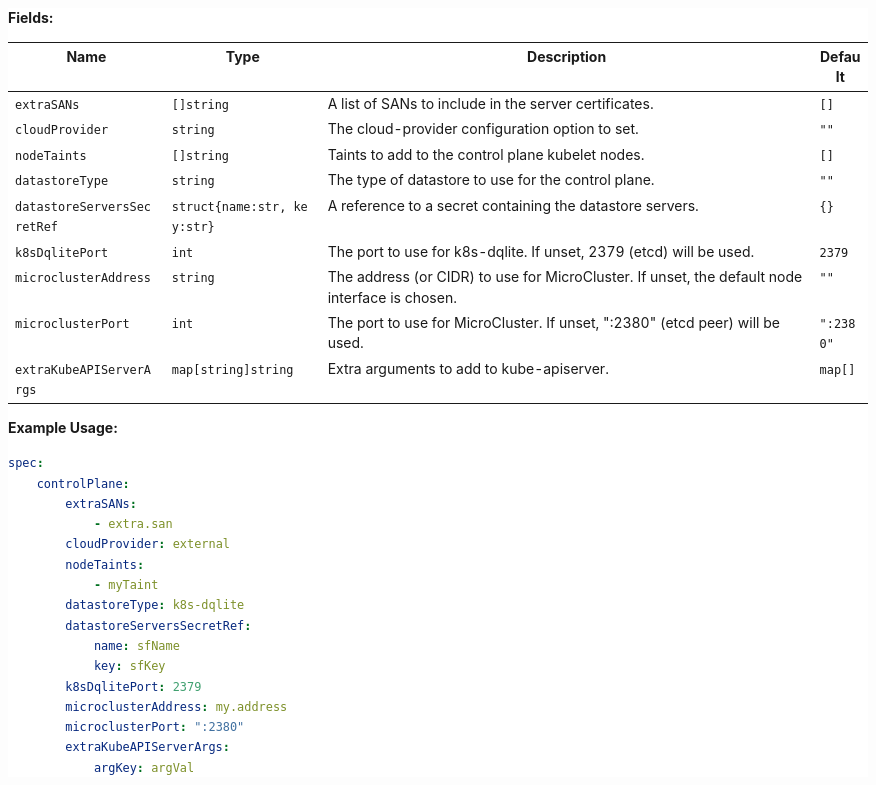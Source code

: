 **Fields:**

| Name                        | Type                        | Description                                                                                    | Default   |
|-----------------------------|-----------------------------|------------------------------------------------------------------------------------------------|-----------|
| `extraSANs`                 | `[]string`                  | A list of SANs to include in the server certificates.                                          | `[]`      |
| `cloudProvider`             | `string`                    | The cloud-provider configuration option to set.                                                | `""`      |
| `nodeTaints`                | `[]string`                  | Taints to add to the control plane kubelet nodes.                                              | `[]`      |
| `datastoreType`             | `string`                    | The type of datastore to use for the control plane.                                            | `""`      |
| `datastoreServersSecretRef` | `struct{name:str, key:str}` | A reference to a secret containing the datastore servers.                                      | `{}`      |
| `k8sDqlitePort`             | `int`                       | The port to use for k8s-dqlite. If unset, 2379 (etcd) will be used.                            | `2379`    |
| `microclusterAddress`       | `string`                    | The address (or CIDR) to use for MicroCluster. If unset, the default node interface is chosen. | `""`      |
| `microclusterPort`          | `int`                       | The port to use for MicroCluster. If unset, ":2380" (etcd peer) will be used.                  | `":2380"` |
| `extraKubeAPIServerArgs`    | `map[string]string`         | Extra arguments to add to kube-apiserver.                                                      | `map[]`   |

**Example Usage:**

```yaml
spec:
    controlPlane:
        extraSANs:
            - extra.san
        cloudProvider: external
        nodeTaints:
            - myTaint
        datastoreType: k8s-dqlite
        datastoreServersSecretRef:
            name: sfName
            key: sfKey
        k8sDqlitePort: 2379
        microclusterAddress: my.address
        microclusterPort: ":2380"
        extraKubeAPIServerArgs:
            argKey: argVal
```


[Install custom {{product}} on machines]: ../howto/custom-ck8s.md
[etcd best practices]: https://etcd.io/docs/v3.5/faq/#why-an-odd-number-of-cluster-members
[Bootstrap configuration file reference]: ../../snap/reference/bootstrap-config-reference.md
